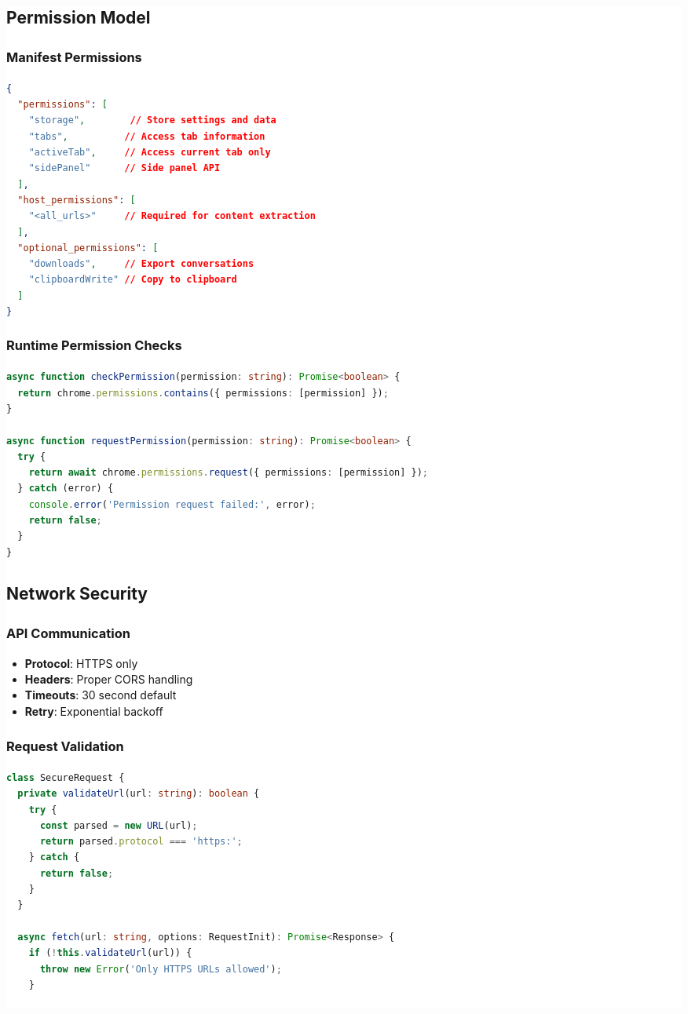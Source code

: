 ## Permission Model

### Manifest Permissions
```json
{
  "permissions": [
    "storage",        // Store settings and data
    "tabs",          // Access tab information
    "activeTab",     // Access current tab only
    "sidePanel"      // Side panel API
  ],
  "host_permissions": [
    "<all_urls>"     // Required for content extraction
  ],
  "optional_permissions": [
    "downloads",     // Export conversations
    "clipboardWrite" // Copy to clipboard
  ]
}
```

### Runtime Permission Checks
```typescript
async function checkPermission(permission: string): Promise<boolean> {
  return chrome.permissions.contains({ permissions: [permission] });
}

async function requestPermission(permission: string): Promise<boolean> {
  try {
    return await chrome.permissions.request({ permissions: [permission] });
  } catch (error) {
    console.error('Permission request failed:', error);
    return false;
  }
}
```

## Network Security

### API Communication
- **Protocol**: HTTPS only
- **Headers**: Proper CORS handling
- **Timeouts**: 30 second default
- **Retry**: Exponential backoff

### Request Validation
```typescript
class SecureRequest {
  private validateUrl(url: string): boolean {
    try {
      const parsed = new URL(url);
      return parsed.protocol === 'https:';
    } catch {
      return false;
    }
  }
  
  async fetch(url: string, options: RequestInit): Promise<Response> {
    if (!this.validateUrl(url)) {
      throw new Error('Only HTTPS URLs allowed');
    }
    
```